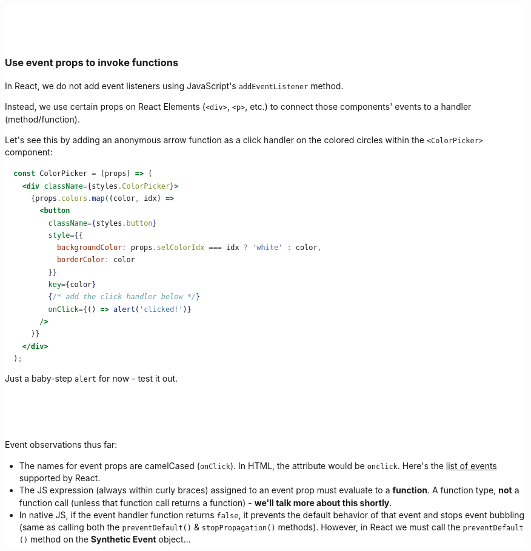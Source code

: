 

<br>
<br>
<br>



### Use event props to invoke functions

In React, we do not add event listeners using JavaScript's `addEventListener` method. 

Instead, we use certain props on React Elements (`<div>`, `<p>`, etc.) to connect those components' events to a handler (method/function).

Let's see this by adding an anonymous arrow function as a click handler on the colored circles within the `<ColorPicker>` component:


```jsx
  const ColorPicker = (props) => (
    <div className={styles.ColorPicker}>
      {props.colors.map((color, idx) =>
        <button
          className={styles.button}
          style={{
            backgroundColor: props.selColorIdx === idx ? 'white' : color,
            borderColor: color
          }}
          key={color}
          {/* add the click handler below */}
          onClick={() => alert('clicked!')}
        />
      )}
    </div>
  );
```


Just a baby-step `alert` for now - test it out.

<br>
<br>
<br>


Event observations thus far:

- The names for event props are camelCased (`onClick`). In HTML, the attribute would be `onclick`. Here's the [list of events](https://facebook.github.io/react/docs/events.html#supported-events)  supported by React.
- The JS expression (always within curly braces) assigned to an event prop must evaluate to a **function**. A function type, **not** a function call (unless that function call returns a function) - **we'll talk more about this shortly**.
- In native JS, if the event handler function returns `false`, it prevents the default behavior of that event and stops event bubbling (same as calling both the `preventDefault()` & `stopPropagation()` methods). However, in React we must call the `preventDefault()` method on the **Synthetic Event** object...
